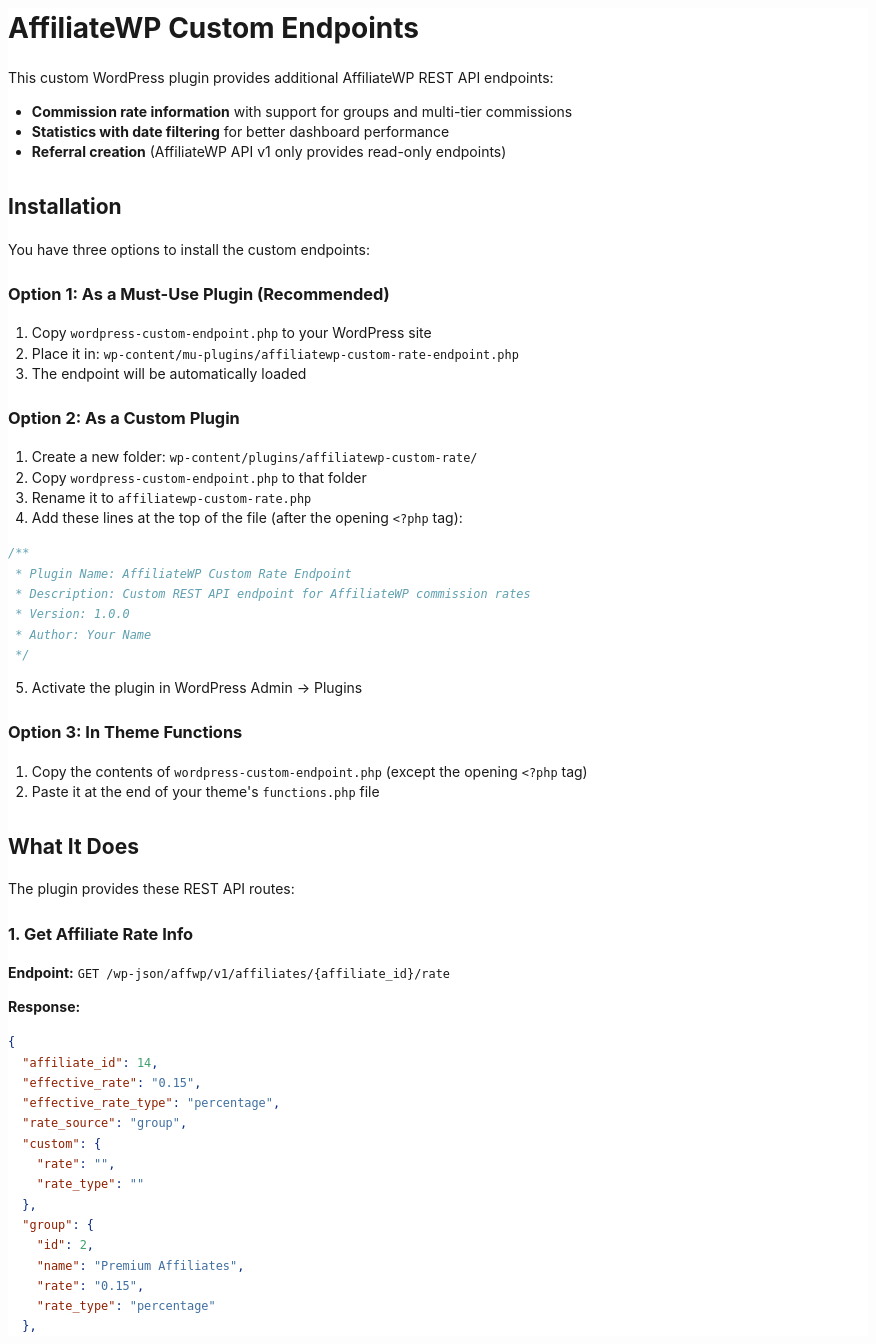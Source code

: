 # AffiliateWP Custom Endpoints

This custom WordPress plugin provides additional AffiliateWP REST API endpoints:
- **Commission rate information** with support for groups and multi-tier commissions
- **Statistics with date filtering** for better dashboard performance
- **Referral creation** (AffiliateWP API v1 only provides read-only endpoints)

## Installation

You have three options to install the custom endpoints:

### Option 1: As a Must-Use Plugin (Recommended)

1. Copy `wordpress-custom-endpoint.php` to your WordPress site
2. Place it in: `wp-content/mu-plugins/affiliatewp-custom-rate-endpoint.php`
3. The endpoint will be automatically loaded

### Option 2: As a Custom Plugin

1. Create a new folder: `wp-content/plugins/affiliatewp-custom-rate/`
2. Copy `wordpress-custom-endpoint.php` to that folder
3. Rename it to `affiliatewp-custom-rate.php`
4. Add these lines at the top of the file (after the opening `<?php` tag):

```php
/**
 * Plugin Name: AffiliateWP Custom Rate Endpoint
 * Description: Custom REST API endpoint for AffiliateWP commission rates
 * Version: 1.0.0
 * Author: Your Name
 */
```

5. Activate the plugin in WordPress Admin → Plugins

### Option 3: In Theme Functions

1. Copy the contents of `wordpress-custom-endpoint.php` (except the opening `<?php` tag)
2. Paste it at the end of your theme's `functions.php` file

## What It Does

The plugin provides these REST API routes:

### 1. Get Affiliate Rate Info

**Endpoint:** `GET /wp-json/affwp/v1/affiliates/{affiliate_id}/rate`

**Response:**
```json
{
  "affiliate_id": 14,
  "effective_rate": "0.15",
  "effective_rate_type": "percentage",
  "rate_source": "group",
  "custom": {
    "rate": "",
    "rate_type": ""
  },
  "group": {
    "id": 2,
    "name": "Premium Affiliates",
    "rate": "0.15",
    "rate_type": "percentage"
  },
```